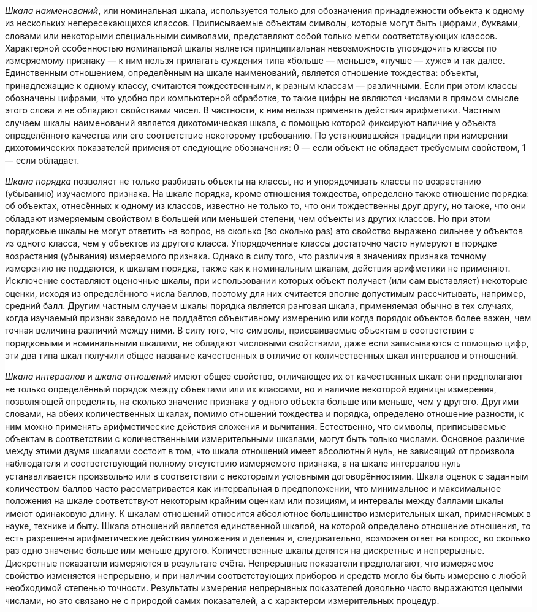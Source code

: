_Шкала наименований_, или номинальная шкала, используется только для обозначения принадлежности объекта к одному из нескольких непересекающихся классов. Приписываемые объектам символы, которые могут быть цифрами, буквами, словами или некоторыми специальными символами, представляют собой только метки соответствующих классов. Характерной особенностью номинальной шкалы является принципиальная невозможность упорядочить классы по измеряемому признаку — к ним нельзя прилагать суждения типа «больше — меньше», «лучше — хуже» и так далее. Единственным отношением, определённым на шкале наименований, является отношение тождества: объекты, принадлежащие к одному классу, считаются тождественными, к разным классам — различными. Если при этом классы обозначены цифрами, что удобно при компьютерной обработке, то такие цифры не являются числами в прямом смысле этого слова и не обладают свойствами чисел. В частности, к ним нельзя применять действия арифметики. Частным случаем шкалы наименований является дихотомическая шкала, с помощью которой фиксируют наличие у объекта определённого качества или его соответствие некоторому требованию. По установившейся традиции при измерении дихотомических показателей применяют следующие обозначения: 0 — если объект не обладает требуемым свойством, 1 — если обладает.

_Шкала порядка_ позволяет не только разбивать объекты на классы, но и упорядочивать классы по возрастанию (убыванию) изучаемого признака. На шкале порядка, кроме отношения тождества, определено также отношение порядка: об объектах, отнесённых к одному из классов, известно не только то, что они тождественны друг другу, но также, что они обладают измеряемым свойством в большей или меньшей степени, чем объекты из других классов. Но при этом порядковые шкалы не могут ответить на вопрос, на сколько (во сколько раз) это свойство выражено сильнее у объектов из одного класса, чем у объектов из другого класса. Упорядоченные классы достаточно часто нумеруют в порядке возрастания (убывания) измеряемого признака. Однако в силу того, что различия в значениях признака точному измерению не поддаются, к шкалам порядка, также как к номинальным шкалам, действия арифметики не применяют. Исключение составляют оценочные шкалы, при использовании которых объект получает (или сам выставляет) некоторые оценки, исходя из определённого числа баллов, поэтому для них считается вполне допустимым рассчитывать, например, средний балл. Другим частным случаем шкалы порядка является ранговая шкала, применяемая обычно в тех случаях, когда изучаемый признак заведомо не поддаётся объективному измерению или когда порядок объектов более важен, чем точная величина различий между ними. В силу того, что символы, присваиваемые объектам в соответствии с порядковыми и номинальными шкалами, не обладают числовыми свойствами, даже если записываются с помощью цифр, эти два типа шкал получили общее название качественных в отличие от количественных шкал интервалов и отношений.

_Шкала интервалов_ и _шкала отношений_ имеют общее свойство, отличающее их от качественных шкал: они предполагают не только определённый порядок между объектами или их классами, но и наличие некоторой единицы измерения, позволяющей определять, на сколько значение признака у одного объекта больше или меньше, чем у другого. Другими словами, на обеих количественных шкалах, помимо отношений тождества и порядка, определено отношение разности, к ним можно применять арифметические действия сложения и вычитания. Естественно, что символы, приписываемые объектам в соответствии с количественными измерительными шкалами, могут быть только числами. Основное различие между этими двумя шкалами состоит в том, что шкала отношений имеет абсолютный нуль, не зависящий от произвола наблюдателя и соответствующий полному отсутствию измеряемого признака, а на шкале интервалов нуль устанавливается произвольно или в соответствии с некоторыми условными договорённостями. Шкала оценок с заданным количеством баллов часто рассматривается как интервальная в предположении, что минимальное и максимальное положения на шкале соответствуют некоторым крайним оценкам или позициям, и интервалы между баллами шкалы имеют одинаковую длину. К шкалам отношений относится абсолютное большинство измерительных шкал, применяемых в науке, технике и быту. Шкала отношений является единственной шкалой, на которой определено отношение отношения, то есть разрешены арифметические действия умножения и деления и, следовательно, возможен ответ на вопрос, во сколько раз одно значение больше или меньше другого. Количественные шкалы делятся на дискретные и непрерывные. Дискретные показатели измеряются в результате счёта. Непрерывные показатели предполагают, что измеряемое свойство изменяется непрерывно, и при наличии соответствующих приборов и средств могло бы быть измерено с любой необходимой степенью точности. Результаты измерения непрерывных показателей довольно часто выражаются целыми числами, но это связано не с природой самих показателей, а с характером измерительных процедур.
